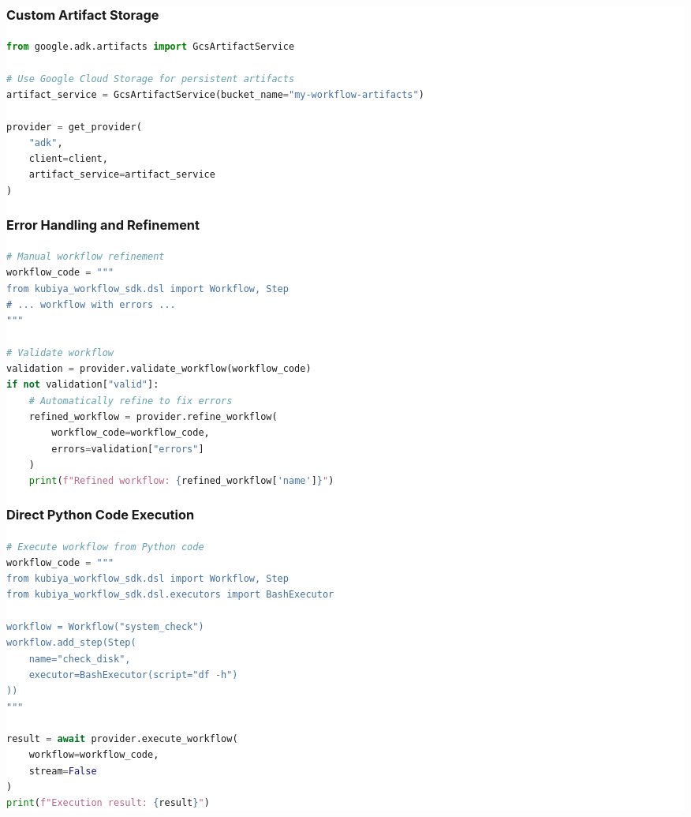 ### Custom Artifact Storage

```python
from google.adk.artifacts import GcsArtifactService

# Use Google Cloud Storage for persistent artifacts
artifact_service = GcsArtifactService(bucket_name="my-workflow-artifacts")

provider = get_provider(
    "adk",
    client=client,
    artifact_service=artifact_service
)
```

### Error Handling and Refinement

```python
# Manual workflow refinement
workflow_code = """
from kubiya_workflow_sdk.dsl import Workflow, Step
# ... workflow with errors ...
"""

# Validate workflow
validation = provider.validate_workflow(workflow_code)
if not validation["valid"]:
    # Automatically refine to fix errors
    refined_workflow = provider.refine_workflow(
        workflow_code=workflow_code,
        errors=validation["errors"]
    )
    print(f"Refined workflow: {refined_workflow['name']}")
```

### Direct Python Code Execution

```python
# Execute workflow from Python code
workflow_code = """
from kubiya_workflow_sdk.dsl import Workflow, Step
from kubiya_workflow_sdk.dsl.executors import BashExecutor

workflow = Workflow("system_check")
workflow.add_step(Step(
    name="check_disk",
    executor=BashExecutor(script="df -h")
))
"""

result = await provider.execute_workflow(
    workflow=workflow_code,
    stream=False
)
print(f"Execution result: {result}")
```

